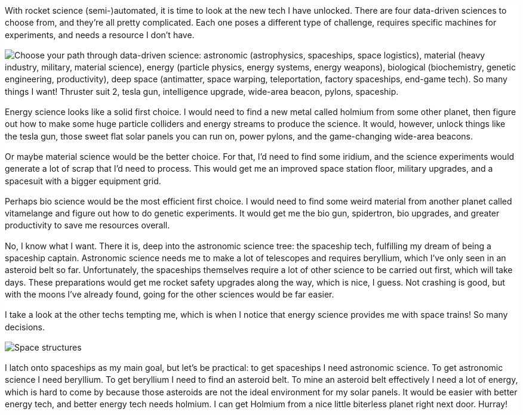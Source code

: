 With rocket science (semi-)automated, it is time to look at the new tech I have unlocked. There are four data-driven sciences to choose from, and they’re all pretty complicated. Each one poses a different type of challenge, requires specific machines for experiments, and needs a resource I don’t have.

![Choose your path through data-driven science: astronomic (astrophysics, spaceships, space logistics), material (heavy industry, military, material science), energy (particle physics, energy systems, energy weapons), biological (biochemistry, genetic engineering, productivity), deep space (antimatter, space warping, teleportation, factory spaceships, end-game tech). So many things I want! Thruster suit 2, tesla gun, intelligence upgrade, wide-area beacon, pylons, spaceship.](https://media.alt-f4.blog/ALTF4/14/space-exploration-tech-lure.jpg)

Energy science looks like a solid first choice. I would need to find a new metal called holmium from some other planet, then figure out how to make some huge particle colliders and energy streams to produce the science. It would, however, unlock things like the tesla gun, those sweet flat solar panels you can run on, power pylons, and the game-changing wide-area beacons.

<p>
    <video class="media" width="100%" height="100%" style="max-width: 958px; max-height: 718px"
      playsinline controls>
      <source src="https://media.alt-f4.blog/ALTF4/14/space-exploration-teslagun.mp4" type="video/mp4">
      </source>
      'Your browser does not support the video tag.'
    </video>
</p>
  
Or maybe material science would be the better choice. For that, I’d need to find some iridium, and the science experiments would generate a lot of scrap that I’d need to process. This would get me an improved space station floor, military upgrades, and a spacesuit with a bigger equipment grid.

Perhaps bio science would be the most efficient first choice. I would need to find some weird material from another planet called vitamelange and figure out how to do genetic experiments. It would get me the bio gun, spidertron, bio upgrades, and greater productivity to save me resources overall.

<p>
    <video class="media" width="100%" height="100%" style="max-width: 686px; max-height: 386px"
      playsinline controls>
      <source src="https://media.alt-f4.blog/ALTF4/14/space-exploration-biogun.mp4" type="video/mp4">
      </source>
      'Your browser does not support the video tag.'
    </video>
</p>

No, I know what I want. There it is, deep into the astronomic science tree: the spaceship tech, fulfilling my dream of being a spaceship captain. Astronomic science needs me to make a lot of telescopes and requires beryllium, which I’ve only seen in an asteroid belt so far. Unfortunately, the spaceships themselves require a lot of other science to be carried out first, which will take days. These preparations would get me rocket safety upgrades along the way, which is nice, I guess. Not crashing is good, but with the moons I’ve already found, going for the other sciences would be far easier.

I take a look at the other techs tempting me, which is when I notice that energy science provides me with space trains! So many decisions.

![Space structures](https://media.alt-f4.blog/ALTF4/14/space-exploration-structures.jpg)

I latch onto spaceships as my main goal, but let’s be practical: to get spaceships I need astronomic science. To get astronomic science I need beryllium. To get beryllium I need to find an asteroid belt. To mine an asteroid belt effectively I need a lot of energy, which is hard to come by because those asteroids are not the ideal environment for my solar panels. It would be easier with better energy tech, and better energy tech needs holmium. I can get Holmium from a nice little biterless planet right next door. Hurray!
